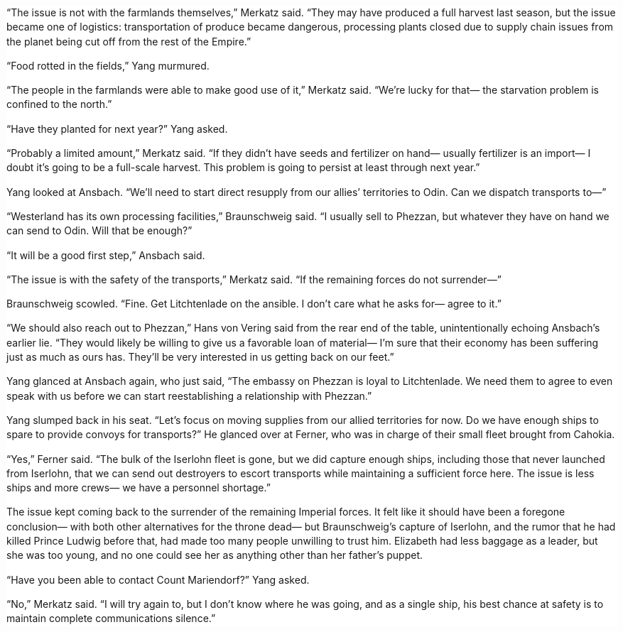 “The issue is not with the farmlands themselves,” Merkatz said. “They may have produced a full harvest last season, but the issue became one of logistics: transportation of produce became dangerous, processing plants closed due to supply chain issues from the planet being cut off from the rest of the Empire.”

“Food rotted in the fields,” Yang murmured.

“The people in the farmlands were able to make good use of it,” Merkatz said. “We’re lucky for that— the starvation problem is confined to the north.”

“Have they planted for next year?” Yang asked.

“Probably a limited amount,” Merkatz said. “If they didn’t have seeds and fertilizer on hand— usually fertilizer is an import— I doubt it’s going to be a full\-scale harvest. This problem is going to persist at least through next year.”

Yang looked at Ansbach. “We’ll need to start direct resupply from our allies’ territories to Odin. Can we dispatch transports to—”

“Westerland has its own processing facilities,” Braunschweig said. “I usually sell to Phezzan, but whatever they have on hand we can send to Odin. Will that be enough?”

“It will be a good first step,” Ansbach said.

“The issue is with the safety of the transports,” Merkatz said. “If the remaining forces do not surrender—”

Braunschweig scowled. “Fine. Get Litchtenlade on the ansible. I don’t care what he asks for— agree to it.”

“We should also reach out to Phezzan,” Hans von Vering said from the rear end of the table, unintentionally echoing Ansbach’s earlier lie. “They would likely be willing to give us a favorable loan of material— I’m sure that their economy has been suffering just as much as ours has. They’ll be very interested in us getting back on our feet.”

Yang glanced at Ansbach again, who just said, “The embassy on Phezzan is loyal to Litchtenlade. We need them to agree to even speak with us before we can start reestablishing a relationship with Phezzan.”

Yang slumped back in his seat. “Let’s focus on moving supplies from our allied territories for now. Do we have enough ships to spare to provide convoys for transports?” He glanced over at Ferner, who was in charge of their small fleet brought from Cahokia.

“Yes,” Ferner said. “The bulk of the Iserlohn fleet is gone, but we did capture enough ships, including those that never launched from Iserlohn, that we can send out destroyers to escort transports while maintaining a sufficient force here. The issue is less ships and more crews— we have a personnel shortage.”

The issue kept coming back to the surrender of the remaining Imperial forces. It felt like it should have been a foregone conclusion— with both other alternatives for the throne dead— but Braunschweig’s capture of Iserlohn, and the rumor that he had killed Prince Ludwig before that, had made too many people unwilling to trust him. Elizabeth had less baggage as a leader, but she was too young, and no one could see her as anything other than her father’s puppet.

“Have you been able to contact Count Mariendorf?” Yang asked.

“No,” Merkatz said. “I will try again to, but I don’t know where he was going, and as a single ship, his best chance at safety is to maintain complete communications silence.”
